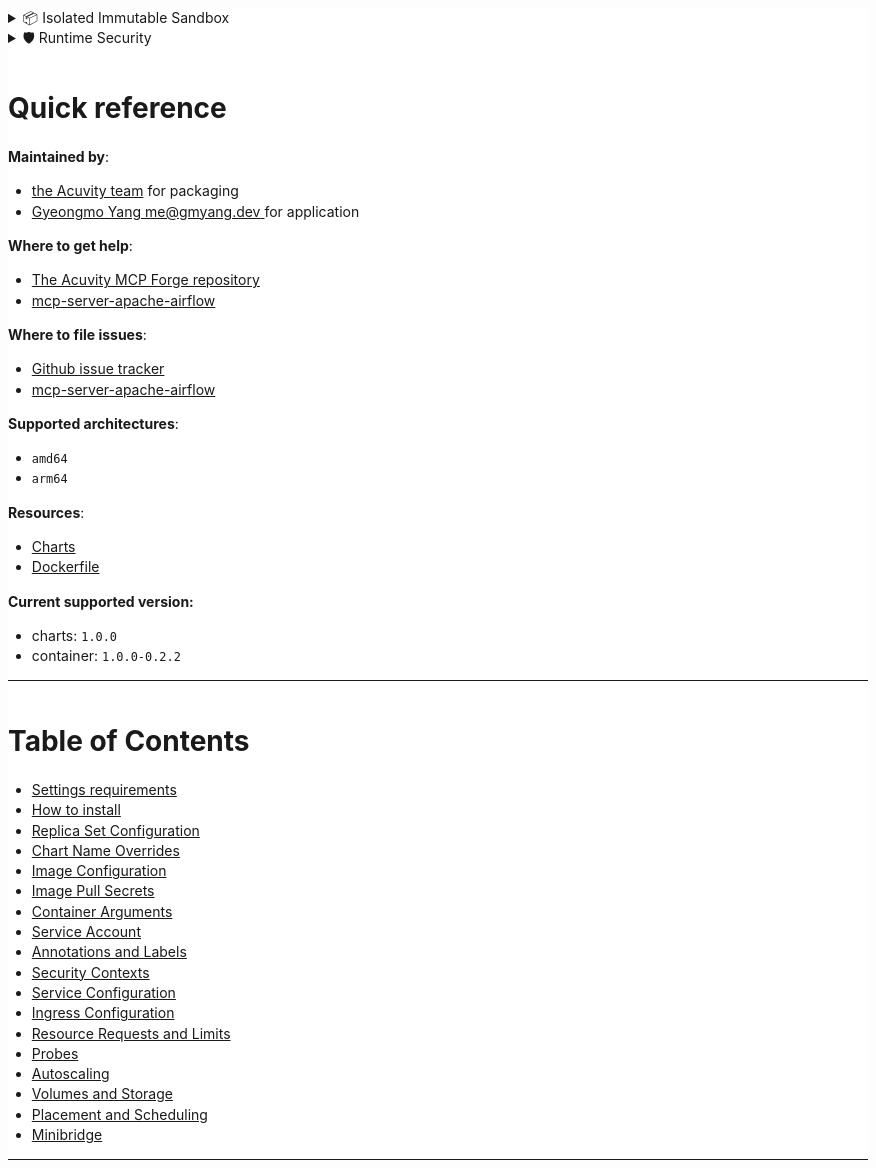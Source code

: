 <details><summary>📦 Isolated Immutable Sandbox </summary></details>

<details><summary>🛡️ Runtime Security</summary></details>


# Quick reference

**Maintained by**:
  - [the Acuvity team](support@acuvity.ai) for packaging
  - [ Gyeongmo Yang <me@gmyang.dev> ](https://github.com/yangkyeongmo/mcp-server-apache-airflow) for application

**Where to get help**:
  - [The Acuvity MCP Forge repository](https://github.com/acuvity/mcp-servers-registry)
  - [ mcp-server-apache-airflow ](https://github.com/yangkyeongmo/mcp-server-apache-airflow)

**Where to file issues**:
  - [Github issue tracker](https://github.com/acuvity/mcp-servers-registry/issues)
  - [ mcp-server-apache-airflow ](https://github.com/yangkyeongmo/mcp-server-apache-airflow)

**Supported architectures**:
  - `amd64`
  - `arm64`

**Resources**:
  - [Charts](https://github.com/acuvity/mcp-servers-registry/tree/main/mcp-server-apache-airflow/charts/mcp-server-apache-airflow)
  - [Dockerfile](https://github.com/acuvity/mcp-servers-registry/tree/main/mcp-server-apache-airflow/docker/Dockerfile)

**Current supported version:**
  - charts: `1.0.0`
  - container: `1.0.0-0.2.2`

---

# Table of Contents
- [Settings requirements](#chart-settings-requirements)
- [How to install](#how-to-install)
- [Replica Set Configuration](#replica-set-configuration)
- [Chart Name Overrides](#chart-name-overrides)
- [Image Configuration](#image-configuration)
- [Image Pull Secrets](#image-pull-secrets)
- [Container Arguments](#container-arguments)
- [Service Account](#service-account)
- [Annotations and Labels](#annotations-and-labels)
- [Security Contexts](#security-contexts)
- [Service Configuration](#service-configuration)
- [Ingress Configuration](#ingress-configuration)
- [Resource Requests and Limits](#resource-requests-and-limits)
- [Probes](#probes)
- [Autoscaling](#autoscaling)
- [Volumes and Storage](#volumes-and-storage)
- [Placement and Scheduling](#placement-and-scheduling)
- [Minibridge](#minibridge)

---